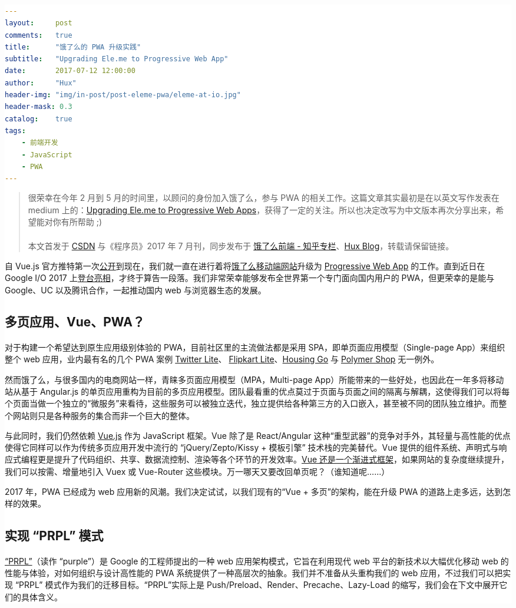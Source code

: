 ```yaml
---
layout:     post
comments:   true
title:      "饿了么的 PWA 升级实践"
subtitle:   "Upgrading Ele.me to Progressive Web App"
date:       2017-07-12 12:00:00
author:     "Hux"
header-img: "img/in-post/post-eleme-pwa/eleme-at-io.jpg"
header-mask: 0.3
catalog:    true
tags:
    - 前端开发
    - JavaScript
    - PWA
---
```



> 很荣幸在今年 2 月到 5 月的时间里，以顾问的身份加入饿了么，参与 PWA 的相关工作。这篇文章其实最初是在以英文写作发表在 medium 上的：[Upgrading Ele.me to Progressive Web Apps](https://medium.com/elemefe/upgrading-ele-me-to-progressive-web-app-2a446832e509)，获得了一定的关注。所以也决定改写为中文版本再次分享出来，希望能对你有所帮助 ;) <br><br>
> 本文首发于 [CSDN](http://geek.csdn.net/news/detail/210535) 与《程序员》2017 年 7 月刊，同步发布于 [饿了么前端 - 知乎专栏](https://zhuanlan.zhihu.com/ElemeFE)、[Hux Blog](https://huangxuan.me)，转载请保留链接。


自 Vue.js 官方推特第一次[公开][1]到现在，我们就一直在进行着将[饿了么移动端网站](https://h5.ele.me/msite/#pwa=true)升级为 [Progressive Web App][2] 的工作。直到近日在 Google I/O 2017 上[登台亮相](https://m.weibo.cn/status/4109332495285652)，才终于算告一段落。我们非常荣幸能够发布全世界第一个专门面向国内用户的 PWA，但更荣幸的是能与 Google、UC 以及腾讯合作，一起推动国内 web 与浏览器生态的发展。

## 多页应用、Vue、PWA？

对于构建一个希望达到原生应用级别体验的 PWA，目前社区里的主流做法都是采用 SPA，即单页面应用模型（Single-page App）来组织整个 web 应用，业内最有名的几个 PWA 案例 [Twitter Lite][3]、 [Flipkart Lite][4]、[Housing Go][5] 与 [Polymer Shop][6] 无一例外。

然而饿了么，与很多国内的电商网站一样，青睐多页面应用模型（MPA，Multi-page App）所能带来的一些好处，也因此在一年多将移动站从基于 Angular.js 的单页应用重构为目前的多页应用模型。团队最看重的优点莫过于页面与页面之间的隔离与解耦，这使得我们可以将每个页面当做一个独立的“微服务”来看待，这些服务可以被独立迭代，独立提供给各种第三方的入口嵌入，甚至被不同的团队独立维护。而整个网站则只是各种服务的集合而非一个巨大的整体。

 
与此同时，我们仍然依赖 [Vue.js](http://vuejs.org/) 作为 JavaScript 框架。Vue 除了是 React/Angular 这种“重型武器”的竞争对手外，其轻量与高性能的优点使得它同样可以作为传统多页应用开发中流行的 “jQuery/Zepto/Kissy + 模板引擎” 技术栈的完美替代。Vue 提供的组件系统、声明式与响应式编程更是提升了代码组织、共享、数据流控制、渲染等各个环节的开发效率。[Vue 还是一个渐进式框架]((https://www.youtube.com/watch?v=pBBSp_iIiVM))，如果网站的复杂度继续提升，我们可以按需、增量地引入 Vuex 或 Vue-Router 这些模块。万一哪天又要改回单页呢？（谁知道呢……）

2017 年，PWA 已经成为 web 应用新的风潮。我们决定试试，以我们现有的“Vue + 多页”的架构，能在升级 PWA 的道路上走多远，达到怎样的效果。


## 实现 “PRPL” 模式

[“PRPL”][7]（读作 “purple”）是 Google 的工程师提出的一种 web 应用架构模式，它旨在利用现代 web 平台的新技术以大幅优化移动 web 的性能与体验，对如何组织与设计高性能的 PWA 系统提供了一种高层次的抽象。我们并不准备从头重构我们的 web 应用，不过我们可以把实现 “PRPL” 模式作为我们的迁移目标。“PRPL”实际上是 Push/Preload、Render、Precache、Lazy-Load 的缩写，我们会在下文中展开它们的具体含义。



[1]: https://twitter.com/vuejs/status/834087199008239619
[2]: https://developers.google.com/web/progressive-web-apps/
[3]: https://blog.twitter.com/2017/how-we-built-twitter-lite
[4]: https://medium.com/progressive-web-apps/building-flipkart-lite-a-progressive-web-app-2c211e641883
[5]: https://medium.com/engineering-housing/progressing-mobile-web-fac3efb8b454
[6]: https://shop.polymer-project.org/
[7]: https://developers.google.com/web/fundamentals/performance/prpl-pattern/
[8]: https://calendar.perfplanet.com/2013/big-bad-preloader/
[9]: https://w3c.github.io/ServiceWorker/v1/
[10]: https://webpack.github.io/
[11]: https://medium.com/@Huxpro/how-does-sw-precache-works-2d99c3d3c725
[12]: https://developers.google.com/web/updates/2015/11/app-shell
[13]: https://googlechrome.github.io/sw-toolbox/